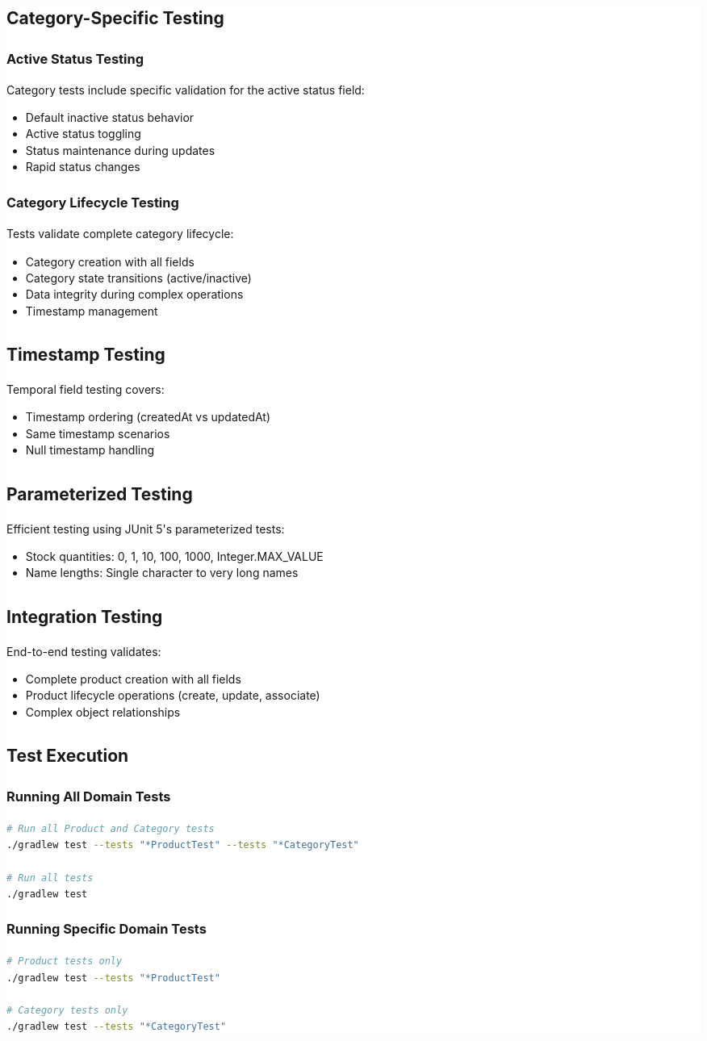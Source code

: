 ## Category-Specific Testing

### Active Status Testing
Category tests include specific validation for the active status field:
- Default inactive status behavior
- Active status toggling
- Status maintenance during updates
- Rapid status changes

### Category Lifecycle Testing
Tests validate complete category lifecycle:
- Category creation with all fields
- Category state transitions (active/inactive)
- Data integrity during complex operations
- Timestamp management

## Timestamp Testing

Temporal field testing covers:
- Timestamp ordering (createdAt vs updatedAt)
- Same timestamp scenarios
- Null timestamp handling

## Parameterized Testing

Efficient testing using JUnit 5's parameterized tests:
- Stock quantities: 0, 1, 10, 100, 1000, Integer.MAX_VALUE
- Name lengths: Single character to very long names

## Integration Testing

End-to-end testing validates:
- Complete product creation with all fields
- Product lifecycle operations (create, update, associate)
- Complex object relationships

## Test Execution

### Running All Domain Tests
```bash
# Run all Product and Category tests
./gradlew test --tests "*ProductTest" --tests "*CategoryTest"

# Run all tests
./gradlew test
```

### Running Specific Domain Tests
```bash
# Product tests only
./gradlew test --tests "*ProductTest"

# Category tests only
./gradlew test --tests "*CategoryTest"
```
